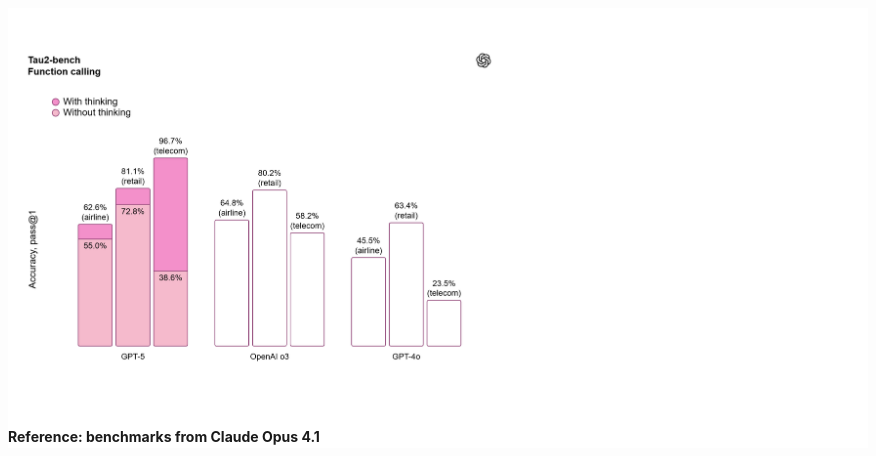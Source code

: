 <img src="./GPT5-Tau2-bench.png" alt="GPT5" width="500" height="400">
<br>

**Reference: benchmarks from Claude Opus 4.1**